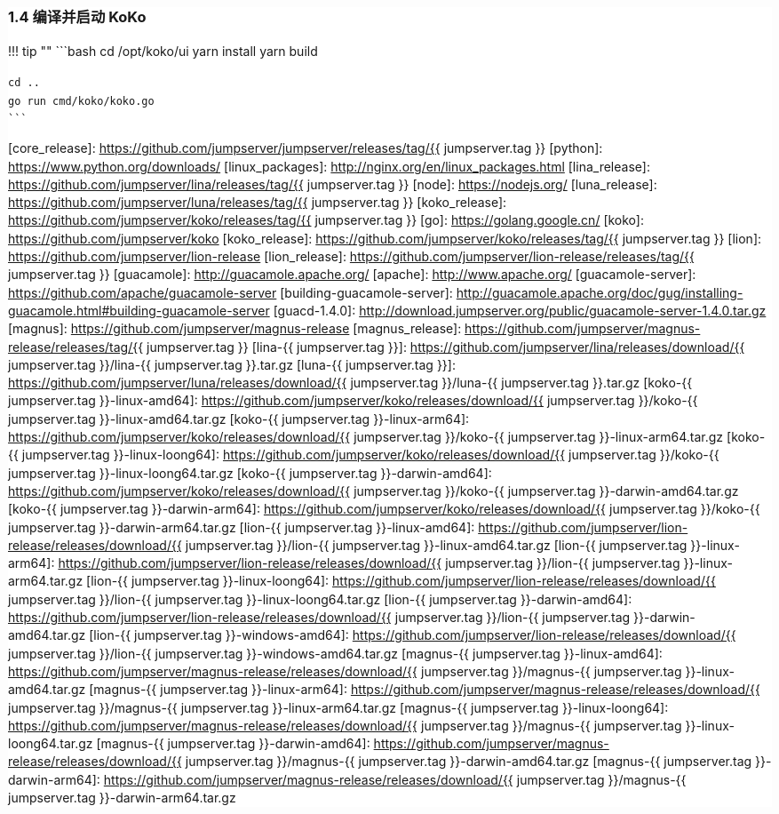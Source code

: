 ### 1.4 编译并启动 KoKo
!!! tip ""
    ```bash
    cd /opt/koko/ui
    yarn install
    yarn build

    cd ..
    go run cmd/koko/koko.go
    ```

[nginx]: http://nginx.org/
[lina]: https://github.com/jumpserver/lina/
[vue]: https://cn.vuejs.org/
[element_ui]: https://element.eleme.cn/
[luna]: https://github.com/jumpserver/luna/
[angular_cli]: https://github.com/angular/angular-cli
[core]: https://github.com/jumpserver/jumpserver/
[django]: https://docs.djangoproject.com/
[gunicorn]: https://gunicorn.org/
[celery]: https://docs.celeryproject.org/
[flower]: https://github.com/mher/flower/
[daphne]: https://github.com/django/daphne/
[github]: https://github.com/
[core_release]: https://github.com/jumpserver/jumpserver/releases/tag/{{ jumpserver.tag }}
[python]: https://www.python.org/downloads/
[linux_packages]: http://nginx.org/en/linux_packages.html
[lina_release]: https://github.com/jumpserver/lina/releases/tag/{{ jumpserver.tag }}
[node]: https://nodejs.org/
[luna_release]: https://github.com/jumpserver/luna/releases/tag/{{ jumpserver.tag }}
[koko_release]: https://github.com/jumpserver/koko/releases/tag/{{ jumpserver.tag }}
[go]: https://golang.google.cn/
[koko]: https://github.com/jumpserver/koko
[koko_release]: https://github.com/jumpserver/koko/releases/tag/{{ jumpserver.tag }}
[lion]: https://github.com/jumpserver/lion-release
[lion_release]: https://github.com/jumpserver/lion-release/releases/tag/{{ jumpserver.tag }}
[guacamole]: http://guacamole.apache.org/
[apache]: http://www.apache.org/
[guacamole-server]: https://github.com/apache/guacamole-server
[building-guacamole-server]: http://guacamole.apache.org/doc/gug/installing-guacamole.html#building-guacamole-server
[guacd-1.4.0]: http://download.jumpserver.org/public/guacamole-server-1.4.0.tar.gz
[magnus]: https://github.com/jumpserver/magnus-release
[magnus_release]: https://github.com/jumpserver/magnus-release/releases/tag/{{ jumpserver.tag }}
[lina-{{ jumpserver.tag }}]: https://github.com/jumpserver/lina/releases/download/{{ jumpserver.tag }}/lina-{{ jumpserver.tag }}.tar.gz
[luna-{{ jumpserver.tag }}]: https://github.com/jumpserver/luna/releases/download/{{ jumpserver.tag }}/luna-{{ jumpserver.tag }}.tar.gz
[koko-{{ jumpserver.tag }}-linux-amd64]: https://github.com/jumpserver/koko/releases/download/{{ jumpserver.tag }}/koko-{{ jumpserver.tag }}-linux-amd64.tar.gz
[koko-{{ jumpserver.tag }}-linux-arm64]: https://github.com/jumpserver/koko/releases/download/{{ jumpserver.tag }}/koko-{{ jumpserver.tag }}-linux-arm64.tar.gz
[koko-{{ jumpserver.tag }}-linux-loong64]: https://github.com/jumpserver/koko/releases/download/{{ jumpserver.tag }}/koko-{{ jumpserver.tag }}-linux-loong64.tar.gz
[koko-{{ jumpserver.tag }}-darwin-amd64]: https://github.com/jumpserver/koko/releases/download/{{ jumpserver.tag }}/koko-{{ jumpserver.tag }}-darwin-amd64.tar.gz
[koko-{{ jumpserver.tag }}-darwin-arm64]: https://github.com/jumpserver/koko/releases/download/{{ jumpserver.tag }}/koko-{{ jumpserver.tag }}-darwin-arm64.tar.gz
[lion-{{ jumpserver.tag }}-linux-amd64]: https://github.com/jumpserver/lion-release/releases/download/{{ jumpserver.tag }}/lion-{{ jumpserver.tag }}-linux-amd64.tar.gz
[lion-{{ jumpserver.tag }}-linux-arm64]: https://github.com/jumpserver/lion-release/releases/download/{{ jumpserver.tag }}/lion-{{ jumpserver.tag }}-linux-arm64.tar.gz
[lion-{{ jumpserver.tag }}-linux-loong64]: https://github.com/jumpserver/lion-release/releases/download/{{ jumpserver.tag }}/lion-{{ jumpserver.tag }}-linux-loong64.tar.gz
[lion-{{ jumpserver.tag }}-darwin-amd64]: https://github.com/jumpserver/lion-release/releases/download/{{ jumpserver.tag }}/lion-{{ jumpserver.tag }}-darwin-amd64.tar.gz
[lion-{{ jumpserver.tag }}-windows-amd64]: https://github.com/jumpserver/lion-release/releases/download/{{ jumpserver.tag }}/lion-{{ jumpserver.tag }}-windows-amd64.tar.gz
[magnus-{{ jumpserver.tag }}-linux-amd64]: https://github.com/jumpserver/magnus-release/releases/download/{{ jumpserver.tag }}/magnus-{{ jumpserver.tag }}-linux-amd64.tar.gz
[magnus-{{ jumpserver.tag }}-linux-arm64]: https://github.com/jumpserver/magnus-release/releases/download/{{ jumpserver.tag }}/magnus-{{ jumpserver.tag }}-linux-arm64.tar.gz
[magnus-{{ jumpserver.tag }}-linux-loong64]: https://github.com/jumpserver/magnus-release/releases/download/{{ jumpserver.tag }}/magnus-{{ jumpserver.tag }}-linux-loong64.tar.gz
[magnus-{{ jumpserver.tag }}-darwin-amd64]: https://github.com/jumpserver/magnus-release/releases/download/{{ jumpserver.tag }}/magnus-{{ jumpserver.tag }}-darwin-amd64.tar.gz
[magnus-{{ jumpserver.tag }}-darwin-arm64]: https://github.com/jumpserver/magnus-release/releases/download/{{ jumpserver.tag }}/magnus-{{ jumpserver.tag }}-darwin-arm64.tar.gz
